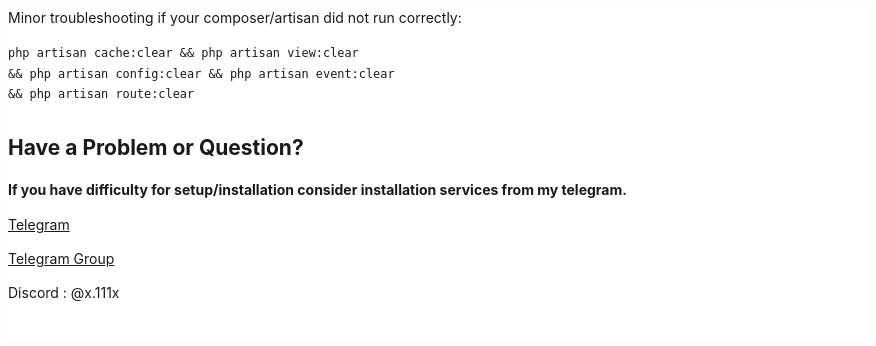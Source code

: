 <p dir="auto">Minor troubleshooting if your composer/artisan did not run correctly:</p>

<code>php artisan cache:clear &amp;&amp; php artisan view:clear &amp;&amp; php artisan config:clear &amp;&amp; php
    artisan event:clear &amp;&amp; php artisan route:clear</code>

<h2>Have a Problem or Question?</h2>
<p><b>If you have difficulty for setup/installation consider installation services from my telegram.</b></p>

<p dir="auto"><a href="https://t.me/TWFtYWggYWt1IHRha3V0IPCfpK" rel="nofollow">Telegram</a></p>
<p dir="auto"><a href="https://t.me/goldsvetcasino1" rel="nofollow">Telegram Group</a></p>
<p>Discord : @x.111x</p>
<p dir="auto">&nbsp;</p>

